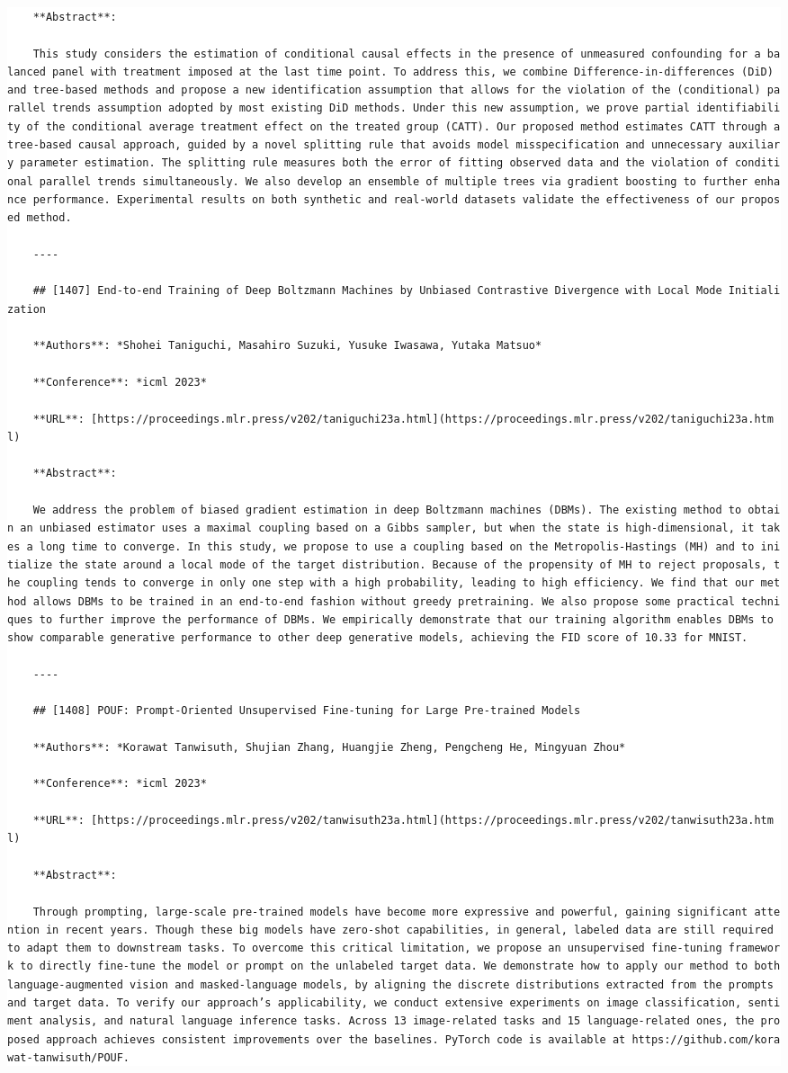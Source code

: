         **Abstract**:

        This study considers the estimation of conditional causal effects in the presence of unmeasured confounding for a balanced panel with treatment imposed at the last time point. To address this, we combine Difference-in-differences (DiD) and tree-based methods and propose a new identification assumption that allows for the violation of the (conditional) parallel trends assumption adopted by most existing DiD methods. Under this new assumption, we prove partial identifiability of the conditional average treatment effect on the treated group (CATT). Our proposed method estimates CATT through a tree-based causal approach, guided by a novel splitting rule that avoids model misspecification and unnecessary auxiliary parameter estimation. The splitting rule measures both the error of fitting observed data and the violation of conditional parallel trends simultaneously. We also develop an ensemble of multiple trees via gradient boosting to further enhance performance. Experimental results on both synthetic and real-world datasets validate the effectiveness of our proposed method.

        ----

        ## [1407] End-to-end Training of Deep Boltzmann Machines by Unbiased Contrastive Divergence with Local Mode Initialization

        **Authors**: *Shohei Taniguchi, Masahiro Suzuki, Yusuke Iwasawa, Yutaka Matsuo*

        **Conference**: *icml 2023*

        **URL**: [https://proceedings.mlr.press/v202/taniguchi23a.html](https://proceedings.mlr.press/v202/taniguchi23a.html)

        **Abstract**:

        We address the problem of biased gradient estimation in deep Boltzmann machines (DBMs). The existing method to obtain an unbiased estimator uses a maximal coupling based on a Gibbs sampler, but when the state is high-dimensional, it takes a long time to converge. In this study, we propose to use a coupling based on the Metropolis-Hastings (MH) and to initialize the state around a local mode of the target distribution. Because of the propensity of MH to reject proposals, the coupling tends to converge in only one step with a high probability, leading to high efficiency. We find that our method allows DBMs to be trained in an end-to-end fashion without greedy pretraining. We also propose some practical techniques to further improve the performance of DBMs. We empirically demonstrate that our training algorithm enables DBMs to show comparable generative performance to other deep generative models, achieving the FID score of 10.33 for MNIST.

        ----

        ## [1408] POUF: Prompt-Oriented Unsupervised Fine-tuning for Large Pre-trained Models

        **Authors**: *Korawat Tanwisuth, Shujian Zhang, Huangjie Zheng, Pengcheng He, Mingyuan Zhou*

        **Conference**: *icml 2023*

        **URL**: [https://proceedings.mlr.press/v202/tanwisuth23a.html](https://proceedings.mlr.press/v202/tanwisuth23a.html)

        **Abstract**:

        Through prompting, large-scale pre-trained models have become more expressive and powerful, gaining significant attention in recent years. Though these big models have zero-shot capabilities, in general, labeled data are still required to adapt them to downstream tasks. To overcome this critical limitation, we propose an unsupervised fine-tuning framework to directly fine-tune the model or prompt on the unlabeled target data. We demonstrate how to apply our method to both language-augmented vision and masked-language models, by aligning the discrete distributions extracted from the prompts and target data. To verify our approach’s applicability, we conduct extensive experiments on image classification, sentiment analysis, and natural language inference tasks. Across 13 image-related tasks and 15 language-related ones, the proposed approach achieves consistent improvements over the baselines. PyTorch code is available at https://github.com/korawat-tanwisuth/POUF.
